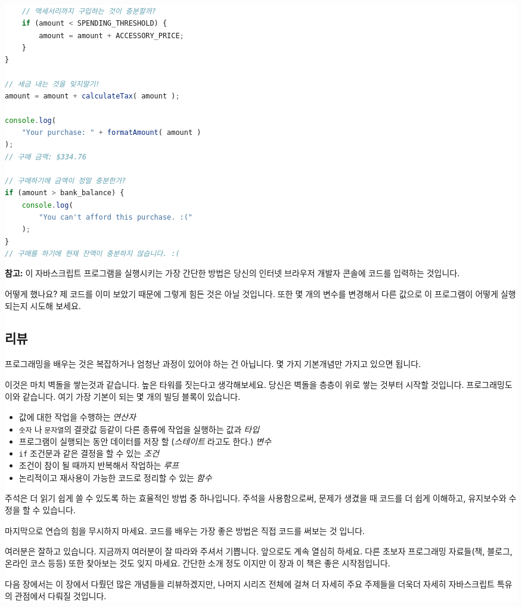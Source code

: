 ```js
	// 액세서리까지 구입하는 것이 충분할까?
	if (amount < SPENDING_THRESHOLD) {
		amount = amount + ACCESSORY_PRICE;
	}
}

// 세금 내는 것을 잊지말기!
amount = amount + calculateTax( amount );

console.log(
	"Your purchase: " + formatAmount( amount )
);
// 구매 금액: $334.76

// 구매하기에 금액이 정말 충분한가?
if (amount > bank_balance) {
	console.log(
		"You can't afford this purchase. :("
	);
}
// 구매를 하기에 현재 잔액이 충분하지 않습니다. :(
```

**참고:** 이 자바스크립트 프로그램을 실행시키는 가장 간단한 방법은 당신의 인터넷 브라우저 개발자 콘솔에 코드를 입력하는 것입니다.

어떻게 했나요? 제 코드를 이미 보았기 때문에 그렇게 힘든 것은 아닐 것입니다. 또한 몇 개의 변수를 변경해서 다른 값으로 이 프로그램이 어떻게 실행되는지 시도해 보세요.

## 리뷰

프로그래밍을 배우는 것은 복잡하거나 엄청난 과정이 있어야 하는 건 아닙니다. 몇 가지 기본개념만 가지고 있으면 됩니다.

이것은 마치 벽돌을 쌓는것과 같습니다. 높은 타워를 짓는다고 생각해보세요. 당신은 벽돌을 층층이 위로 쌓는 것부터 시작할 것입니다. 프로그래밍도 이와 같습니다. 여기 가장 기본이 되는 몇 개의 빌딩 블록이 있습니다.

* 값에 대한 작업을 수행하는 *연산자*
* `숫자` 나 `문자열`의 결괏값 등같이 다른 종류에 작업을 실행하는 값과 *타입*
* 프로그램이 실행되는 동안 데이터를 저장 할 (*스테이트*  라고도 한다.) *변수*
* `if` 조건문과 같은 결정을 할 수 있는 *조건*
* 조건이 참이 될 때까지 반복해서 작업하는 *루프*
* 논리적이고 재사용이 가능한 코드로 정리할 수 있는 *함수*

주석은 더 읽기 쉽게 쓸 수 있도록 하는 효율적인 방법 중 하나입니다. 주석을 사용함으로써, 문제가 생겼을 때 코드를 더 쉽게 이해하고, 유지보수와 수정을 할 수 있습니다.

마지막으로 연습의 힘을 무시하지 마세요. 코드를 배우는 가장 좋은 방법은 직접 코드를 써보는 것 입니다.

여러분은 잘하고 있습니다. 지금까지 여러분이 잘 따라와 주셔서 기쁩니다. 앞으로도 계속 열심히 하세요. 다른 초보자 프로그래밍 자료들(책, 블로그, 온라인 코스 등등) 또한 찾아보는 것도 잊지 마세요. 간단한 소개 정도 이지만 이 장과 이 책은 좋은 시작점입니다.

다음 장에서는 이 장에서 다뤘던 많은 개념들을 리뷰하겠지만, 나머지 시리즈 전체에 걸쳐 더 자세히 주요 주제들을 더욱더 자세히 자바스크립트 특유의 관점에서 다뤄질 것입니다.
